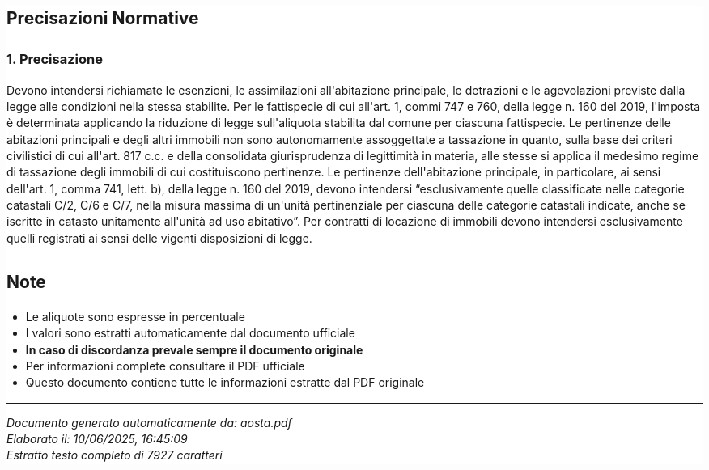 
## Precisazioni Normative

### 1. Precisazione

Devono intendersi richiamate le esenzioni, le assimilazioni all'abitazione principale, le detrazioni e le agevolazioni previste dalla legge alle condizioni nella stessa stabilite. Per le fattispecie di cui all'art. 1, commi 747 e 760, della legge n. 160 del 2019, l'imposta è determinata applicando la riduzione di legge sull'aliquota stabilita dal comune per ciascuna fattispecie. Le pertinenze delle abitazioni principali e degli altri immobili non sono autonomamente assoggettate a tassazione in quanto, sulla base dei criteri civilistici di cui all'art. 817 c.c. e della consolidata giurisprudenza di legittimità in materia, alle stesse si applica il medesimo regime di tassazione degli immobili di cui costituiscono pertinenze. Le pertinenze dell'abitazione principale, in particolare, ai sensi dell'art. 1, comma 741, lett. b), della legge n. 160 del 2019, devono intendersi “esclusivamente quelle classificate nelle categorie catastali C/2, C/6 e C/7, nella misura massima di un'unità pertinenziale per ciascuna delle categorie catastali indicate, anche se iscritte in catasto unitamente all'unità ad uso abitativo”. Per contratti di locazione di immobili devono intendersi esclusivamente quelli registrati ai sensi delle vigenti disposizioni di legge.


## Note

- Le aliquote sono espresse in percentuale
- I valori sono estratti automaticamente dal documento ufficiale
- **In caso di discordanza prevale sempre il documento originale**
- Per informazioni complete consultare il PDF ufficiale
- Questo documento contiene tutte le informazioni estratte dal PDF originale

---
*Documento generato automaticamente da: aosta.pdf*  
*Elaborato il: 10/06/2025, 16:45:09*  
*Estratto testo completo di 7927 caratteri*
